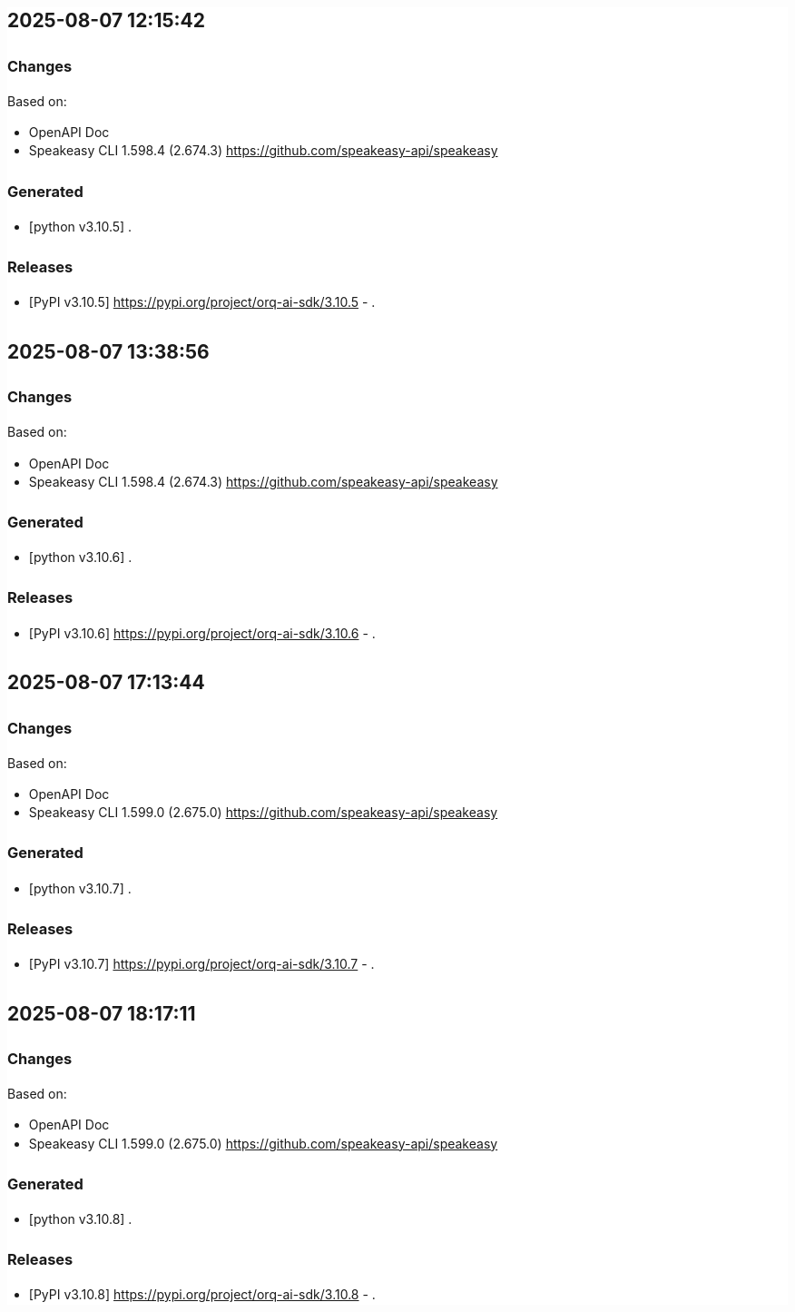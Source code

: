 ## 2025-08-07 12:15:42
### Changes
Based on:
- OpenAPI Doc  
- Speakeasy CLI 1.598.4 (2.674.3) https://github.com/speakeasy-api/speakeasy
### Generated
- [python v3.10.5] .
### Releases
- [PyPI v3.10.5] https://pypi.org/project/orq-ai-sdk/3.10.5 - .

## 2025-08-07 13:38:56
### Changes
Based on:
- OpenAPI Doc  
- Speakeasy CLI 1.598.4 (2.674.3) https://github.com/speakeasy-api/speakeasy
### Generated
- [python v3.10.6] .
### Releases
- [PyPI v3.10.6] https://pypi.org/project/orq-ai-sdk/3.10.6 - .

## 2025-08-07 17:13:44
### Changes
Based on:
- OpenAPI Doc  
- Speakeasy CLI 1.599.0 (2.675.0) https://github.com/speakeasy-api/speakeasy
### Generated
- [python v3.10.7] .
### Releases
- [PyPI v3.10.7] https://pypi.org/project/orq-ai-sdk/3.10.7 - .

## 2025-08-07 18:17:11
### Changes
Based on:
- OpenAPI Doc  
- Speakeasy CLI 1.599.0 (2.675.0) https://github.com/speakeasy-api/speakeasy
### Generated
- [python v3.10.8] .
### Releases
- [PyPI v3.10.8] https://pypi.org/project/orq-ai-sdk/3.10.8 - .
